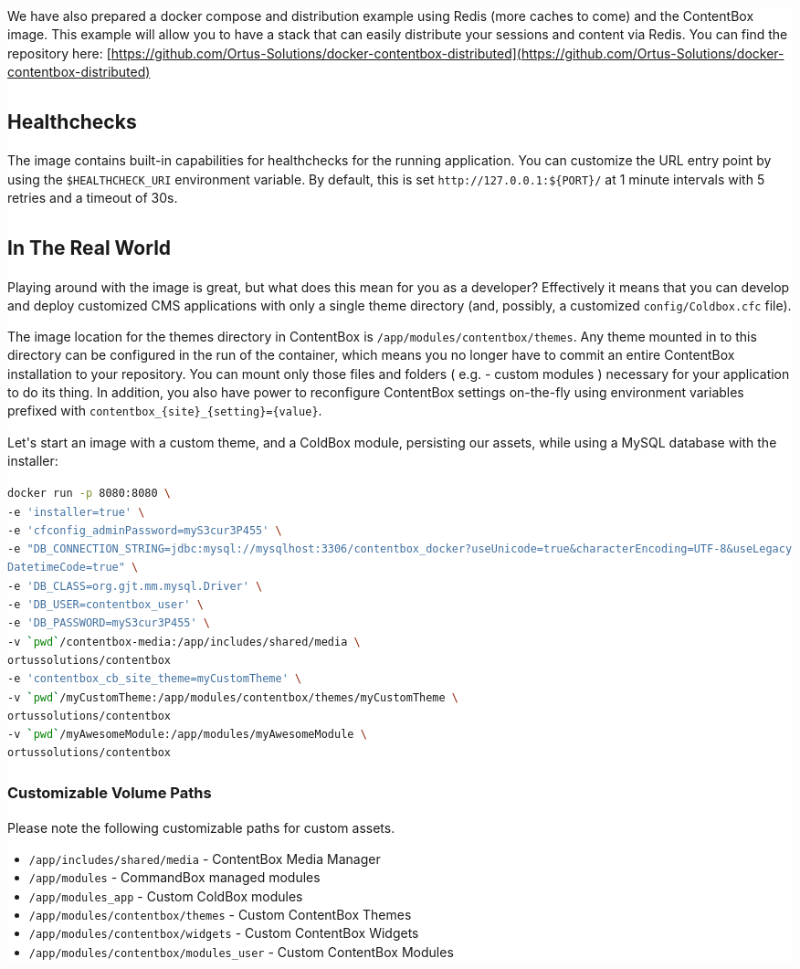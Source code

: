 We have also prepared a docker compose and distribution example using Redis \(more caches to come\) and the ContentBox image. This example will allow you to have a stack that can easily distribute your sessions and content via Redis. You can find the repository here: [https://github.com/Ortus-Solutions/docker-contentbox-distributed](https://github.com/Ortus-Solutions/docker-contentbox-distributed)

## Healthchecks

The image contains built-in capabilities for healthchecks for the running application. You can customize the URL entry point by using the `$HEALTHCHECK_URI` environment variable. By default, this is set `http://127.0.0.1:${PORT}/` at 1 minute intervals with 5 retries and a timeout of 30s.

## In The Real World

Playing around with the image is great, but what does this mean for you as a developer? Effectively it means that you can develop and deploy customized CMS applications with only a single theme directory \(and, possibly, a customized `config/Coldbox.cfc` file\).

The image location for the themes directory in ContentBox is `/app/modules/contentbox/themes`. Any theme mounted in to this directory can be configured in the run of the container, which means you no longer have to commit an entire ContentBox installation to your repository. You can mount only those files and folders \( e.g. - custom modules \) necessary for your application to do its thing. In addition, you also have power to reconfigure ContentBox settings on-the-fly using environment variables prefixed with `contentbox_{site}_{setting}={value}`.

Let's start an image with a custom theme, and a ColdBox module, persisting our assets, while using a MySQL database with the installer:

```bash
docker run -p 8080:8080 \
-e 'installer=true' \
-e 'cfconfig_adminPassword=myS3cur3P455' \
-e "DB_CONNECTION_STRING=jdbc:mysql://mysqlhost:3306/contentbox_docker?useUnicode=true&characterEncoding=UTF-8&useLegacyDatetimeCode=true" \
-e 'DB_CLASS=org.gjt.mm.mysql.Driver' \
-e 'DB_USER=contentbox_user' \
-e 'DB_PASSWORD=myS3cur3P455' \
-v `pwd`/contentbox-media:/app/includes/shared/media \
ortussolutions/contentbox
-e 'contentbox_cb_site_theme=myCustomTheme' \
-v `pwd`/myCustomTheme:/app/modules/contentbox/themes/myCustomTheme \
ortussolutions/contentbox
-v `pwd`/myAwesomeModule:/app/modules/myAwesomeModule \
ortussolutions/contentbox
```

### Customizable Volume Paths

Please note the following customizable paths for custom assets.

* `/app/includes/shared/media` - ContentBox Media Manager
* `/app/modules` - CommandBox managed modules
* `/app/modules_app` - Custom ColdBox modules
* `/app/modules/contentbox/themes` - Custom ContentBox Themes
* `/app/modules/contentbox/widgets` - Custom ContentBox Widgets
* `/app/modules/contentbox/modules_user` - Custom ContentBox Modules

